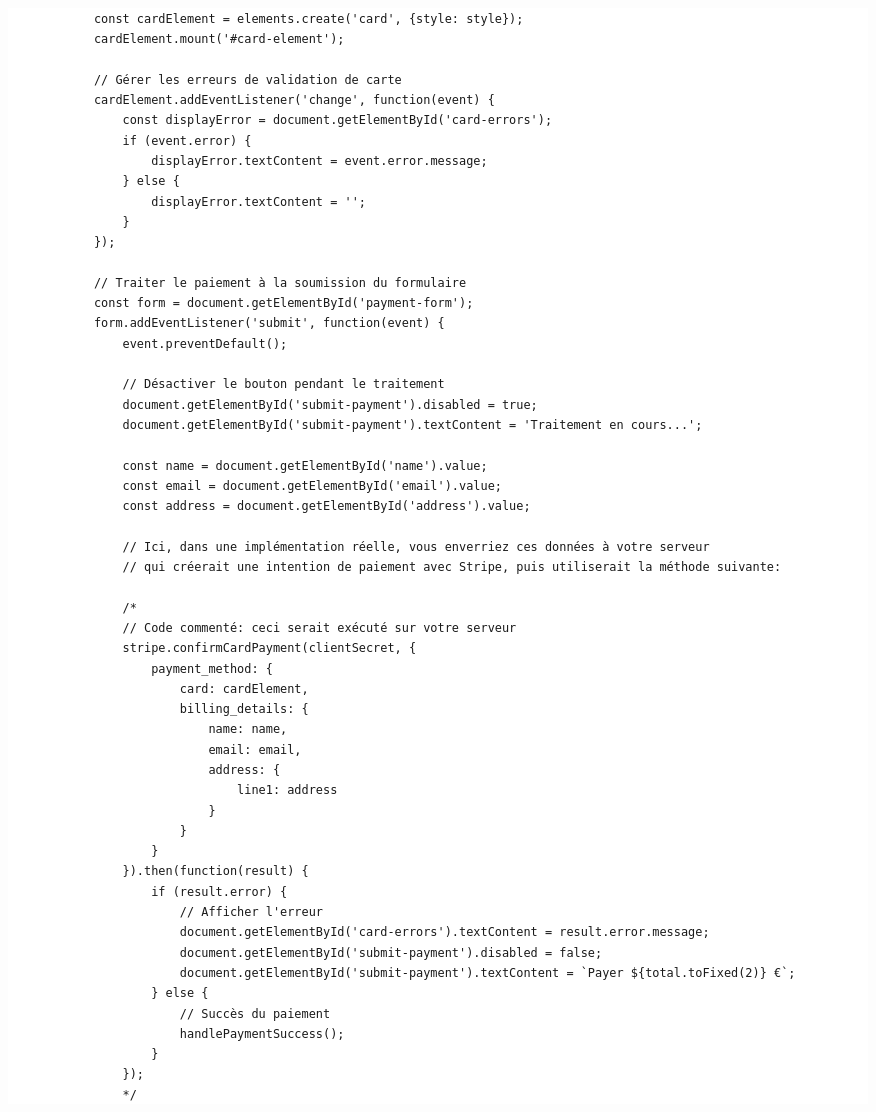                 const cardElement = elements.create('card', {style: style});
                cardElement.mount('#card-element');
                
                // Gérer les erreurs de validation de carte
                cardElement.addEventListener('change', function(event) {
                    const displayError = document.getElementById('card-errors');
                    if (event.error) {
                        displayError.textContent = event.error.message;
                    } else {
                        displayError.textContent = '';
                    }
                });
                
                // Traiter le paiement à la soumission du formulaire
                const form = document.getElementById('payment-form');
                form.addEventListener('submit', function(event) {
                    event.preventDefault();
                    
                    // Désactiver le bouton pendant le traitement
                    document.getElementById('submit-payment').disabled = true;
                    document.getElementById('submit-payment').textContent = 'Traitement en cours...';
                    
                    const name = document.getElementById('name').value;
                    const email = document.getElementById('email').value;
                    const address = document.getElementById('address').value;
                    
                    // Ici, dans une implémentation réelle, vous enverriez ces données à votre serveur
                    // qui créerait une intention de paiement avec Stripe, puis utiliserait la méthode suivante:
                    
                    /* 
                    // Code commenté: ceci serait exécuté sur votre serveur
                    stripe.confirmCardPayment(clientSecret, {
                        payment_method: {
                            card: cardElement,
                            billing_details: {
                                name: name,
                                email: email,
                                address: {
                                    line1: address
                                }
                            }
                        }
                    }).then(function(result) {
                        if (result.error) {
                            // Afficher l'erreur
                            document.getElementById('card-errors').textContent = result.error.message;
                            document.getElementById('submit-payment').disabled = false;
                            document.getElementById('submit-payment').textContent = `Payer ${total.toFixed(2)} €`;
                        } else {
                            // Succès du paiement
                            handlePaymentSuccess();
                        }
                    });
                    */
                    